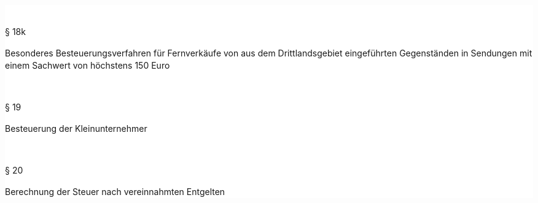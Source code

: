  

</td>

<td style align="left" valign="top" charoff="50">

§ 18k

</td>

<td style align="left" valign="top" charoff="50">

Besonderes Besteuerungsverfahren für Fernverkäufe von aus dem
Drittlandsgebiet eingeführten Gegenständen in Sendungen mit einem
Sachwert von höchstens 150 Euro

</td>

</tr>

<tr>

<td style align="left" valign="top" charoff="50">

 

</td>

<td style align="left" valign="top" charoff="50">

§ 19

</td>

<td style align="left" valign="top" charoff="50">

Besteuerung der Kleinunternehmer

</td>

</tr>

<tr>

<td style align="left" valign="top" charoff="50">

 

</td>

<td style align="left" valign="top" charoff="50">

§ 20

</td>

<td style align="left" valign="top" charoff="50">

Berechnung der Steuer nach vereinnahmten Entgelten

</td>

</tr>

<tr>

<td style align="left" valign="top" charoff="50">
